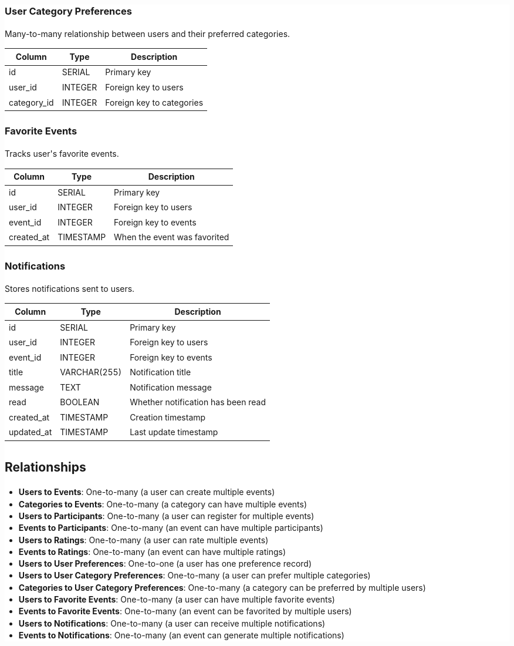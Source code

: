 ### User Category Preferences

Many-to-many relationship between users and their preferred categories.

| Column | Type | Description |
|--------|------|-------------|
| id | SERIAL | Primary key |
| user_id | INTEGER | Foreign key to users |
| category_id | INTEGER | Foreign key to categories |

### Favorite Events

Tracks user's favorite events.

| Column | Type | Description |
|--------|------|-------------|
| id | SERIAL | Primary key |
| user_id | INTEGER | Foreign key to users |
| event_id | INTEGER | Foreign key to events |
| created_at | TIMESTAMP | When the event was favorited |

### Notifications

Stores notifications sent to users.

| Column | Type | Description |
|--------|------|-------------|
| id | SERIAL | Primary key |
| user_id | INTEGER | Foreign key to users |
| event_id | INTEGER | Foreign key to events |
| title | VARCHAR(255) | Notification title |
| message | TEXT | Notification message |
| read | BOOLEAN | Whether notification has been read |
| created_at | TIMESTAMP | Creation timestamp |
| updated_at | TIMESTAMP | Last update timestamp |

## Relationships

- **Users to Events**: One-to-many (a user can create multiple events)
- **Categories to Events**: One-to-many (a category can have multiple events)
- **Users to Participants**: One-to-many (a user can register for multiple events)
- **Events to Participants**: One-to-many (an event can have multiple participants)
- **Users to Ratings**: One-to-many (a user can rate multiple events)
- **Events to Ratings**: One-to-many (an event can have multiple ratings)
- **Users to User Preferences**: One-to-one (a user has one preference record)
- **Users to User Category Preferences**: One-to-many (a user can prefer multiple categories)
- **Categories to User Category Preferences**: One-to-many (a category can be preferred by multiple users)
- **Users to Favorite Events**: One-to-many (a user can have multiple favorite events)
- **Events to Favorite Events**: One-to-many (an event can be favorited by multiple users)
- **Users to Notifications**: One-to-many (a user can receive multiple notifications)
- **Events to Notifications**: One-to-many (an event can generate multiple notifications)
